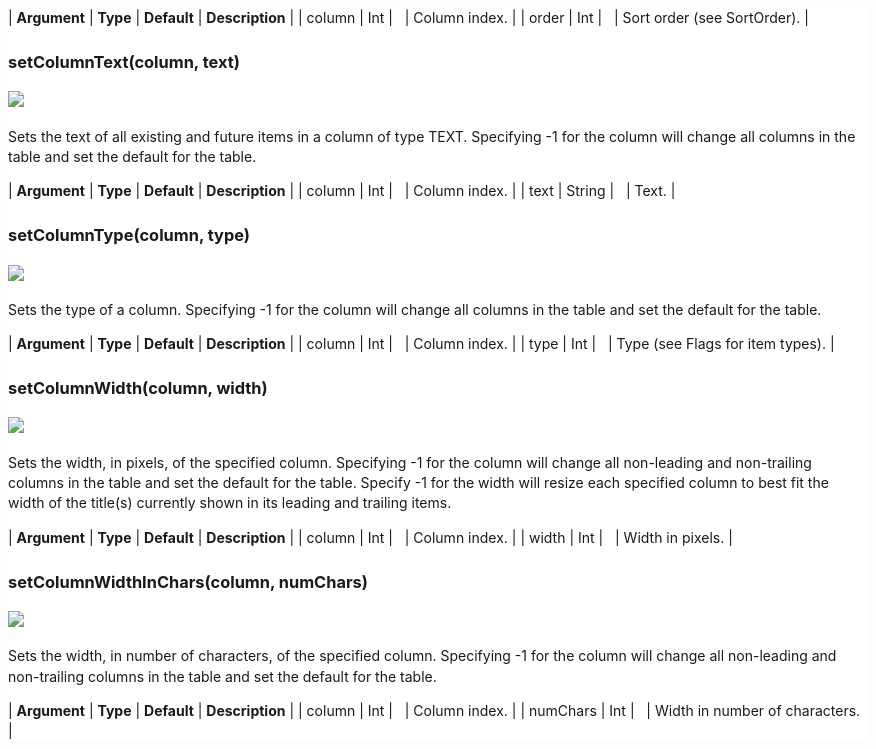 | **Argument** | **Type** | **Default** | **Description** |
| column | Int |   | Column index. |
| order | Int |   | Sort order (see SortOrder). |

### setColumnText(column, text)  
![](https://help.3ds.com/2023/English/DSSIMULIA_Established/IconsReference/butix_top_wline.png)

Sets the text of all existing and future items in a column of type TEXT. Specifying -1 for the column will change all columns in the table and set the default for the table.

| **Argument** | **Type** | **Default** | **Description** |
| column | Int |   | Column index. |
| text | String |   | Text. |

### setColumnType(column, type)  
![](https://help.3ds.com/2023/English/DSSIMULIA_Established/IconsReference/butix_top_wline.png)

Sets the type of a column. Specifying -1 for the column will change all columns in the table and set the default for the table.

| **Argument** | **Type** | **Default** | **Description** |
| column | Int |   | Column index. |
| type | Int |   | Type (see Flags for item types). |

### setColumnWidth(column, width)  
![](https://help.3ds.com/2023/English/DSSIMULIA_Established/IconsReference/butix_top_wline.png)

Sets the width, in pixels, of the specified column. Specifying -1 for the column will change all non-leading and non-trailing columns in the table and set the default for the table. Specify -1 for the width will resize each specified column to best fit the width of the title(s) currently shown in its leading and trailing items.

| **Argument** | **Type** | **Default** | **Description** |
| column | Int |   | Column index. |
| width | Int |   | Width in pixels. |

### setColumnWidthInChars(column, numChars)  
![](https://help.3ds.com/2023/English/DSSIMULIA_Established/IconsReference/butix_top_wline.png)

Sets the width, in number of characters, of the specified column. Specifying -1 for the column will change all non-leading and non-trailing columns in the table and set the default for the table.

| **Argument** | **Type** | **Default** | **Description** |
| column | Int |   | Column index. |
| numChars | Int |   | Width in number of characters. |
